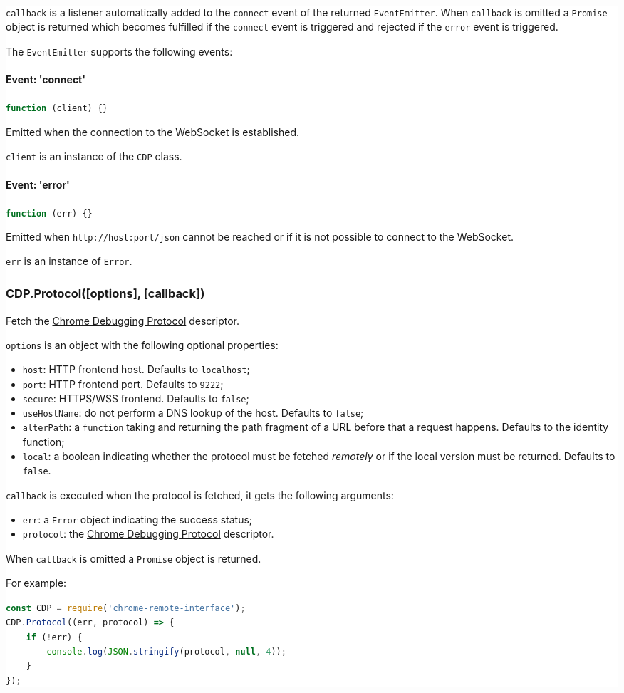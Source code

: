 `callback` is a listener automatically added to the `connect` event of the
returned `EventEmitter`. When `callback` is omitted a `Promise` object is
returned which becomes fulfilled if the `connect` event is triggered and
rejected if the `error` event is triggered.

The `EventEmitter` supports the following events:

#### Event: 'connect'

```js
function (client) {}
```

Emitted when the connection to the WebSocket is established.

`client` is an instance of the `CDP` class.

#### Event: 'error'

```js
function (err) {}
```

Emitted when `http://host:port/json` cannot be reached or if it is not possible
to connect to the WebSocket.

`err` is an instance of `Error`.

### CDP.Protocol([options], [callback])

Fetch the [Chrome Debugging Protocol] descriptor.

`options` is an object with the following optional properties:

- `host`: HTTP frontend host. Defaults to `localhost`;
- `port`: HTTP frontend port. Defaults to `9222`;
- `secure`: HTTPS/WSS frontend. Defaults to `false`;
- `useHostName`: do not perform a DNS lookup of the host. Defaults to `false`;
- `alterPath`: a `function` taking and returning the path fragment of a URL
  before that a request happens. Defaults to the identity function;
- `local`: a boolean indicating whether the protocol must be fetched *remotely*
  or if the local version must be returned. Defaults to `false`.

`callback` is executed when the protocol is fetched, it gets the following
arguments:

- `err`: a `Error` object indicating the success status;
- `protocol`: the [Chrome Debugging Protocol] descriptor.

When `callback` is omitted a `Promise` object is returned.

For example:

```js
const CDP = require('chrome-remote-interface');
CDP.Protocol((err, protocol) => {
    if (!err) {
        console.log(JSON.stringify(protocol, null, 4));
    }
});
```


[Build Status]: https://app.travis-ci.com/cyrus-and/chrome-remote-interface.svg?branch=master
[travis]: https://app.travis-ci.com/cyrus-and/chrome-remote-interface
[3rd-party]: https://developer.chrome.com/devtools/docs/debugging-clients#chrome-remote-interface
[wiki]: https://github.com/cyrus-and/chrome-remote-interface/wiki
[async-await-example]: https://github.com/cyrus-and/chrome-remote-interface/wiki/Async-await-example
[FAQ]: https://github.com/cyrus-and/chrome-remote-interface#faq
[chrome-mobile-protocol]: https://bugs.chromium.org/p/chromium/issues/detail?id=824626#c4
[1.1]: #chromechromium
[1.2]: https://chromedevtools.github.io/devtools-protocol/tot/
[2.1]: #opera
[2.2]: https://chromedevtools.github.io/devtools-protocol/tot/
[3.1]: #nodejs
[3.2]: https://chromedevtools.github.io/devtools-protocol/v8/
[4.1]: #safari-ios
[4.2]: http://trac.webkit.org/browser/trunk/Source/JavaScriptCore/inspector/protocol
[5.1]: #edge
[5.2]: https://docs.microsoft.com/en-us/microsoft-edge/devtools-protocol/0.1/domains/
[6.1]: #firefox-nightly
[6.2]: https://firefox-source-docs.mozilla.org/remote/index.html
[v6.3.0]: https://nodejs.org/en/blog/release/v6.3.0/
[Protocol]: #cdpprotocoloptions-callback
[List]: #cdplistoptions-callback
[New]: #cdpnewoptions-callback
[Activate]: #cdpactivateoptions-callback
[Close]: #cdpcloseoptions-callback
[Version]: #cdpversionoptions-callback
[adb]: https://developer.chrome.com/devtools/docs/remote-debugging-legacy
[webview]: https://developers.google.com/web/tools/chrome-devtools/remote-debugging/webviews#configure_webviews_for_debugging
[iwdp]: https://github.com/google/ios-webkit-debug-proxy
[edge-devtools]: https://docs.microsoft.com/en-us/microsoft-edge/devtools-protocol/
[local version]: lib/protocol.json
[TypeScript]: https://www.typescriptlang.org/
[Khairul Azhar Kasmiran]: https://github.com/kazarmy
[Seth Westphal]: https://github.com/westy92
[DefinitelyTyped]: https://github.com/DefinitelyTyped/DefinitelyTyped/tree/master/types/chrome-remote-interface
[Puppeteer]: https://github.com/GoogleChrome/puppeteer
[#240]: https://github.com/cyrus-and/chrome-remote-interface/issues/240
[Chrome Debugging Protocol]: https://chromedevtools.github.io/devtools-protocol/